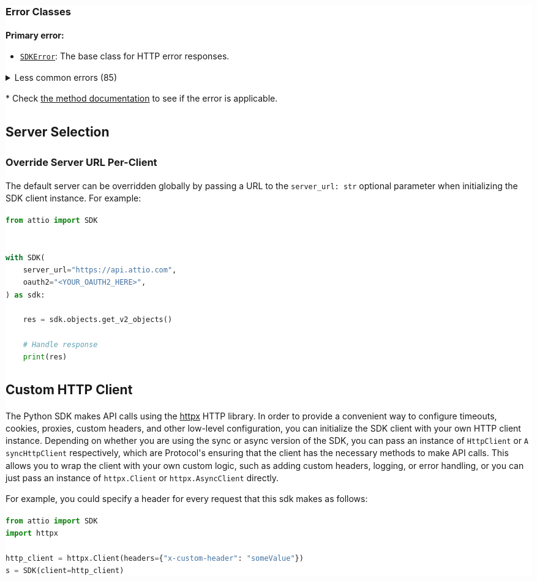 ### Error Classes
**Primary error:**
* [`SDKError`](./src/attio/errors/sdkerror.py): The base class for HTTP error responses.

<details><summary>Less common errors (85)</summary></details>

\* Check [the method documentation](#available-resources-and-operations) to see if the error is applicable.



## Server Selection

### Override Server URL Per-Client

The default server can be overridden globally by passing a URL to the `server_url: str` optional parameter when initializing the SDK client instance. For example:
```python
from attio import SDK


with SDK(
    server_url="https://api.attio.com",
    oauth2="<YOUR_OAUTH2_HERE>",
) as sdk:

    res = sdk.objects.get_v2_objects()

    # Handle response
    print(res)

```



## Custom HTTP Client

The Python SDK makes API calls using the [httpx](https://www.python-httpx.org/) HTTP library.  In order to provide a convenient way to configure timeouts, cookies, proxies, custom headers, and other low-level configuration, you can initialize the SDK client with your own HTTP client instance.
Depending on whether you are using the sync or async version of the SDK, you can pass an instance of `HttpClient` or `AsyncHttpClient` respectively, which are Protocol's ensuring that the client has the necessary methods to make API calls.
This allows you to wrap the client with your own custom logic, such as adding custom headers, logging, or error handling, or you can just pass an instance of `httpx.Client` or `httpx.AsyncClient` directly.

For example, you could specify a header for every request that this sdk makes as follows:
```python
from attio import SDK
import httpx

http_client = httpx.Client(headers={"x-custom-header": "someValue"})
s = SDK(client=http_client)
```
